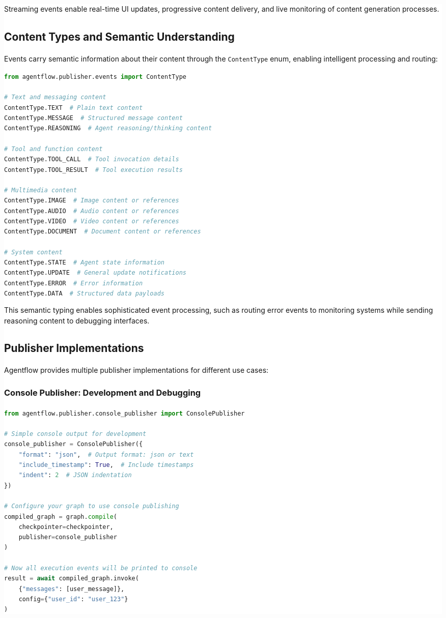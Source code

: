 Streaming events enable real-time UI updates, progressive content delivery, and live monitoring of content generation processes.

## Content Types and Semantic Understanding

Events carry semantic information about their content through the `ContentType` enum, enabling intelligent processing and routing:

```python
from agentflow.publisher.events import ContentType

# Text and messaging content
ContentType.TEXT  # Plain text content
ContentType.MESSAGE  # Structured message content
ContentType.REASONING  # Agent reasoning/thinking content

# Tool and function content
ContentType.TOOL_CALL  # Tool invocation details
ContentType.TOOL_RESULT  # Tool execution results

# Multimedia content
ContentType.IMAGE  # Image content or references
ContentType.AUDIO  # Audio content or references
ContentType.VIDEO  # Video content or references
ContentType.DOCUMENT  # Document content or references

# System content
ContentType.STATE  # Agent state information
ContentType.UPDATE  # General update notifications
ContentType.ERROR  # Error information
ContentType.DATA  # Structured data payloads
```

This semantic typing enables sophisticated event processing, such as routing error events to monitoring systems while sending reasoning content to debugging interfaces.

## Publisher Implementations

 Agentflow provides multiple publisher implementations for different use cases:

### Console Publisher: Development and Debugging

```python
from agentflow.publisher.console_publisher import ConsolePublisher

# Simple console output for development
console_publisher = ConsolePublisher({
    "format": "json",  # Output format: json or text
    "include_timestamp": True,  # Include timestamps
    "indent": 2  # JSON indentation
})

# Configure your graph to use console publishing
compiled_graph = graph.compile(
    checkpointer=checkpointer,
    publisher=console_publisher
)

# Now all execution events will be printed to console
result = await compiled_graph.invoke(
    {"messages": [user_message]},
    config={"user_id": "user_123"}
)
```

